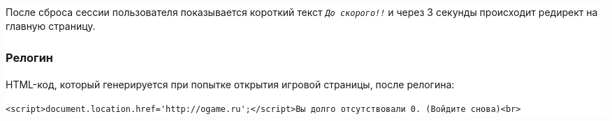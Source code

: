 После сброса сессии пользователя показывается короткий текст *`До скорого!!`* и через 3 секунды происходит редирект на главную страницу.

### Релогин

HTML-код, который генерируется при попытке открытия игровой страницы, после релогина:

```
<script>document.location.href='http://ogame.ru';</script>Вы долго отсутствовали 0. (Войдите снова)<br>
```
